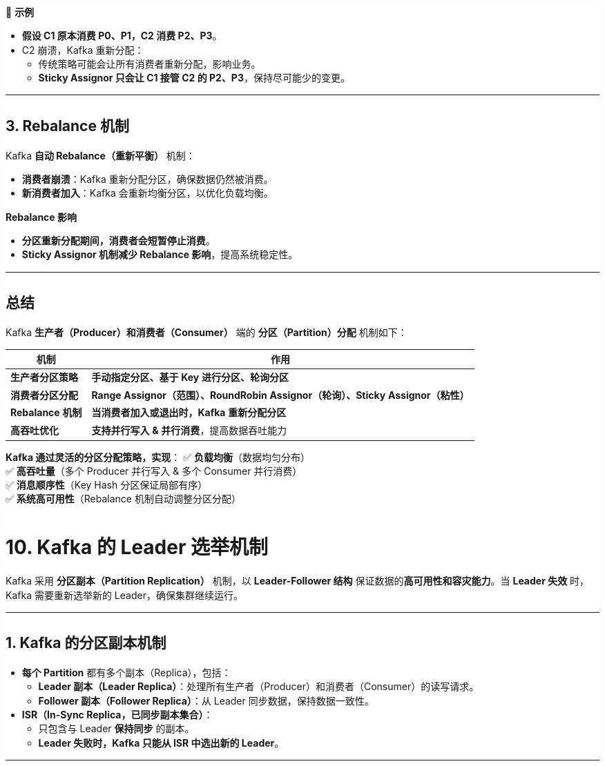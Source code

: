 📌 **示例**

- **假设 C1 原本消费 P0、P1，C2 消费 P2、P3**。
- C2 崩溃，Kafka 重新分配：
    - 传统策略可能会让所有消费者重新分配，影响业务。
    - **Sticky Assignor 只会让 C1 接管 C2 的 P2、P3**，保持尽可能少的变更。

---

## **3. Rebalance 机制**

Kafka **自动 Rebalance（重新平衡）** 机制：

- **消费者崩溃**：Kafka 重新分配分区，确保数据仍然被消费。
- **新消费者加入**：Kafka 会重新均衡分区，以优化负载均衡。

**Rebalance 影响**

- **分区重新分配期间，消费者会短暂停止消费**。
- **Sticky Assignor 机制减少 Rebalance 影响**，提高系统稳定性。

---

## **总结**

Kafka **生产者（Producer）和消费者（Consumer）** 端的 **分区（Partition）分配** 机制如下：

|机制|作用|
|---|---|
|**生产者分区策略**|**手动指定分区、基于 Key 进行分区、轮询分区**|
|**消费者分区分配**|**Range Assignor（范围）、RoundRobin Assignor（轮询）、Sticky Assignor（粘性）**|
|**Rebalance 机制**|**当消费者加入或退出时，Kafka 重新分配分区**|
|**高吞吐优化**|**支持并行写入 & 并行消费**，提高数据吞吐能力|

**Kafka 通过灵活的分区分配策略，实现**： 
✅ **负载均衡**（数据均匀分布）  
✅ **高吞吐量**（多个 Producer 并行写入 & 多个 Consumer 并行消费）  
✅ **消息顺序性**（Key Hash 分区保证局部有序）  
✅ **系统高可用性**（Rebalance 机制自动调整分区分配）

# 10. Kafka 的 Leader 选举机制

Kafka 采用 **分区副本（Partition Replication）** 机制，以 **Leader-Follower 结构** 保证数据的**高可用性和容灾能力**。当 **Leader 失效** 时，Kafka 需要重新选举新的 Leader，确保集群继续运行。

---

## **1. Kafka 的分区副本机制**

- **每个 Partition** 都有多个副本（Replica），包括：
    - **Leader 副本（Leader Replica）**：处理所有生产者（Producer）和消费者（Consumer）的读写请求。
    - **Follower 副本（Follower Replica）**：从 Leader 同步数据，保持数据一致性。
- **ISR（In-Sync Replica，已同步副本集合）**：
    - 只包含与 Leader **保持同步** 的副本。
    - **Leader 失败时，Kafka 只能从 ISR 中选出新的 Leader**。

---